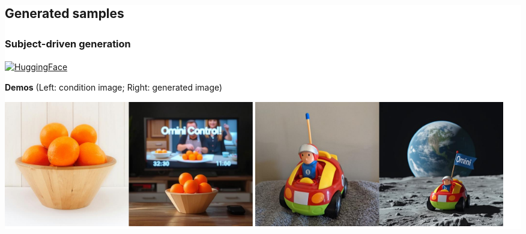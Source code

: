 ## Generated samples
### Subject-driven generation
<a href="https://huggingface.co/spaces/Yuanshi/OminiControl"><img src="https://img.shields.io/badge/🤗_HuggingFace-Space-ffbd45.svg" alt="HuggingFace"></a>

**Demos** (Left: condition image; Right: generated image)

<div float="left">
  <img src='./assets/demo/oranges_omini.jpg' width='48%'/>
  <img src='./assets/demo/rc_car_omini.jpg' width='48%' />